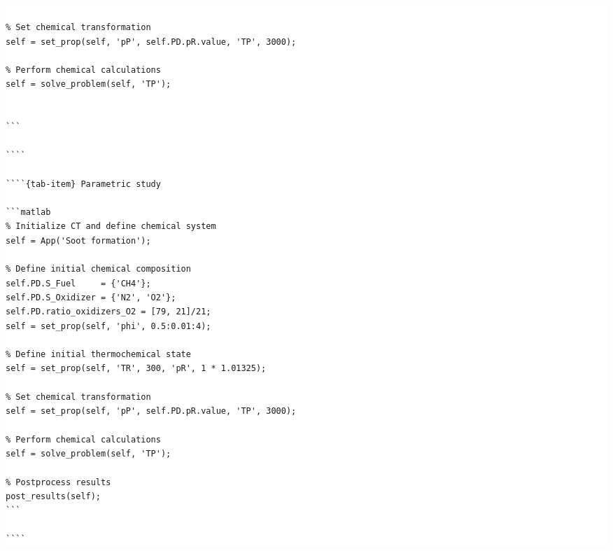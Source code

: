 `````{tab-set}

% Set chemical transformation
self = set_prop(self, 'pP', self.PD.pR.value, 'TP', 3000);

% Perform chemical calculations
self = solve_problem(self, 'TP');


```

````

````{tab-item} Parametric study

```matlab
% Initialize CT and define chemical system
self = App('Soot formation');

% Define initial chemical composition
self.PD.S_Fuel     = {'CH4'};
self.PD.S_Oxidizer = {'N2', 'O2'};
self.PD.ratio_oxidizers_O2 = [79, 21]/21;
self = set_prop(self, 'phi', 0.5:0.01:4);

% Define initial thermochemical state
self = set_prop(self, 'TR', 300, 'pR', 1 * 1.01325);

% Set chemical transformation
self = set_prop(self, 'pP', self.PD.pR.value, 'TP', 3000);

% Perform chemical calculations
self = solve_problem(self, 'TP');

% Postprocess results
post_results(self);
```

````

`````